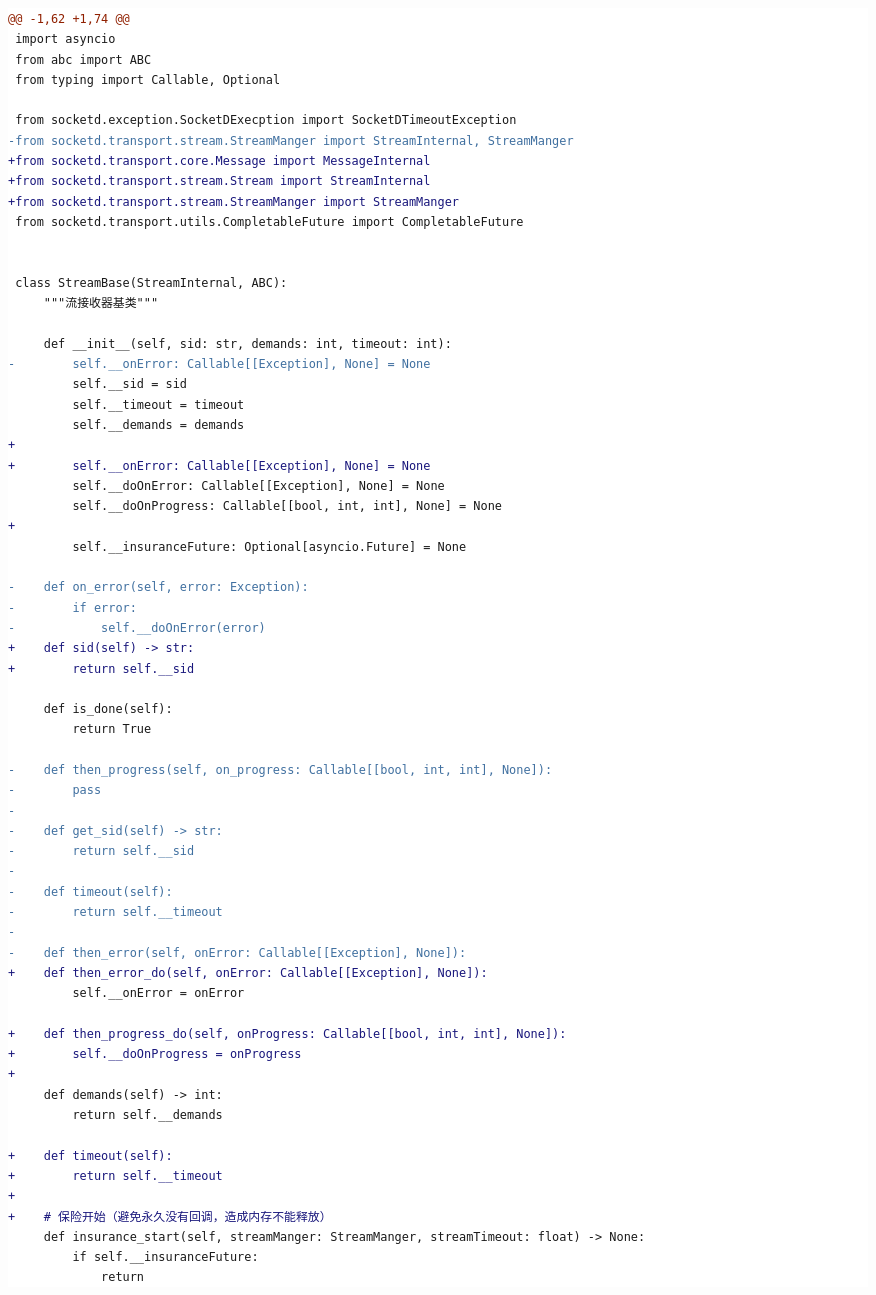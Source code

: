 ```diff
@@ -1,62 +1,74 @@
 import asyncio
 from abc import ABC
 from typing import Callable, Optional
 
 from socketd.exception.SocketDExecption import SocketDTimeoutException
-from socketd.transport.stream.StreamManger import StreamInternal, StreamManger
+from socketd.transport.core.Message import MessageInternal
+from socketd.transport.stream.Stream import StreamInternal
+from socketd.transport.stream.StreamManger import StreamManger
 from socketd.transport.utils.CompletableFuture import CompletableFuture
 
 
 class StreamBase(StreamInternal, ABC):
     """流接收器基类"""
 
     def __init__(self, sid: str, demands: int, timeout: int):
-        self.__onError: Callable[[Exception], None] = None
         self.__sid = sid
         self.__timeout = timeout
         self.__demands = demands
+
+        self.__onError: Callable[[Exception], None] = None
         self.__doOnError: Callable[[Exception], None] = None
         self.__doOnProgress: Callable[[bool, int, int], None] = None
+
         self.__insuranceFuture: Optional[asyncio.Future] = None
 
-    def on_error(self, error: Exception):
-        if error:
-            self.__doOnError(error)
+    def sid(self) -> str:
+        return self.__sid
 
     def is_done(self):
         return True
 
-    def then_progress(self, on_progress: Callable[[bool, int, int], None]):
-        pass
-
-    def get_sid(self) -> str:
-        return self.__sid
-
-    def timeout(self):
-        return self.__timeout
-
-    def then_error(self, onError: Callable[[Exception], None]):
+    def then_error_do(self, onError: Callable[[Exception], None]):
         self.__onError = onError
 
+    def then_progress_do(self, onProgress: Callable[[bool, int, int], None]):
+        self.__doOnProgress = onProgress
+
     def demands(self) -> int:
         return self.__demands
 
+    def timeout(self):
+        return self.__timeout
+
+    # 保险开始（避免永久没有回调，造成内存不能释放）
     def insurance_start(self, streamManger: StreamManger, streamTimeout: float) -> None:
         if self.__insuranceFuture:
             return
```